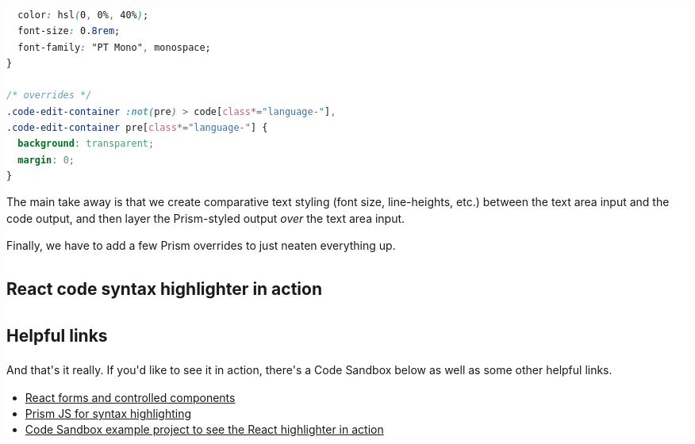 ```css
  color: hsl(0, 0%, 40%);
  font-size: 0.8rem;
  font-family: "PT Mono", monospace;
}

/* overrides */
.code-edit-container :not(pre) > code[class*="language-"],
.code-edit-container pre[class*="language-"] {
  background: transparent;
  margin: 0;
}
```

The main take away is that we create comparative text styling (font size, line-heights, etc.) between the text area input and the code output, and then layer the Prism-styled output *over* the text area input. 

Finally, we have to add a few Prism overrides to just neaten everything up.

## React code syntax highlighter in action

<iframe
     src="https://codesandbox.io/embed/focused-forest-y9re6?fontsize=14&hidenavigation=1&theme=dark"
     style="width:100%; height:500px; border:0; border-radius: 4px; overflow:hidden;"
     title="focused-forest-y9re6"
     allow="geolocation; microphone; camera; midi; vr; accelerometer; gyroscope; payment; ambient-light-sensor; encrypted-media; usb"
     sandbox="allow-modals allow-forms allow-popups allow-scripts allow-same-origin"
   ></iframe>

## Helpful links

And that's it really. If you'd like to see it in action, there's a Code Sandbox below as well as some other helpful links.

* [React forms and controlled components](https://reactjs.org/docs/forms.html#controlled-components)
* [Prism JS for syntax highlighting](https://prismjs.com/)
* [Code Sandbox example project to see the React highlighter in action](https://codesandbox.io/s/focused-forest-y9re6?fontsize=14&hidenavigation=1&theme=dark)
